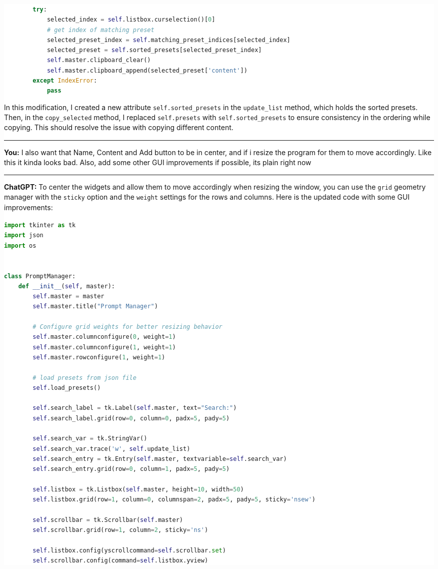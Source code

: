 ```python
        try:
            selected_index = self.listbox.curselection()[0]
            # get index of matching preset
            selected_preset_index = self.matching_preset_indices[selected_index]
            selected_preset = self.sorted_presets[selected_preset_index]
            self.master.clipboard_clear()
            self.master.clipboard_append(selected_preset['content'])
        except IndexError:
            pass

```
In this modification, I created a new attribute `self.sorted_presets` in the `update_list` method, which holds the sorted presets. Then, in the `copy_selected` method, I replaced `self.presets` with `self.sorted_presets` to ensure consistency in the ordering while copying. This should resolve the issue with copying different content.


 --------
**You:**
I also want that Name, Content and Add button to be in center, and if i resize the program for them to move accordingly. Like this it kinda looks bad. 
Also, add some other GUI improvements if possible, its plain right now

 --------
**ChatGPT:**
To center the widgets and allow them to move accordingly when resizing the window, you can use the `grid` geometry manager with the `sticky` option and the `weight` settings for the rows and columns. Here is the updated code with some GUI improvements:
```python
import tkinter as tk
import json
import os


class PromptManager:
    def __init__(self, master):
        self.master = master
        self.master.title("Prompt Manager")

        # Configure grid weights for better resizing behavior
        self.master.columnconfigure(0, weight=1)
        self.master.columnconfigure(1, weight=1)
        self.master.rowconfigure(1, weight=1)

        # load presets from json file
        self.load_presets()

        self.search_label = tk.Label(self.master, text="Search:")
        self.search_label.grid(row=0, column=0, padx=5, pady=5)

        self.search_var = tk.StringVar()
        self.search_var.trace('w', self.update_list)
        self.search_entry = tk.Entry(self.master, textvariable=self.search_var)
        self.search_entry.grid(row=0, column=1, padx=5, pady=5)

        self.listbox = tk.Listbox(self.master, height=10, width=50)
        self.listbox.grid(row=1, column=0, columnspan=2, padx=5, pady=5, sticky='nsew')

        self.scrollbar = tk.Scrollbar(self.master)
        self.scrollbar.grid(row=1, column=2, sticky='ns')

        self.listbox.config(yscrollcommand=self.scrollbar.set)
        self.scrollbar.config(command=self.listbox.yview)

```